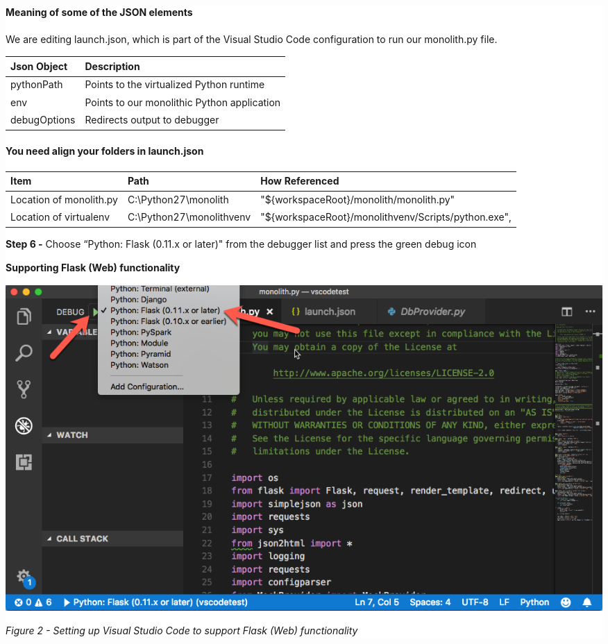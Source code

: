 #### Meaning of some of the JSON elements

We are editing launch.json, which is part of the Visual Studio Code configuration to run our monolith.py file.

| Json Object | Description  |
|:-------------------- |:--------------------  |
| pythonPath | Points to the virtualized Python runtime  |
| env | Points to our monolithic Python application  |
| debugOptions | Redirects output to debugger  |

#### You need align your folders in launch.json

| Item | Path | How Referenced  |
|:-------------------- |:-------------------- |:--------------------  |
| Location of monolith.py | C:\Python27\monolith | &quot;${workspaceRoot}/monolith/monolith.py&quot;  |
| Location of virtualenv | C:\Python27\monolithvenv | &quot;${workspaceRoot}/monolithvenv/Scripts/python.exe&quot;,  |

**Step 6 -**    Choose “Python: Flask (0.11.x or later)" from the debugger list and press the green debug icon

**Supporting Flask (Web) functionality**

![](./images/image005.png)

*Figure  2 -     Setting up Visual Studio Code to support Flask (Web) functionality*
